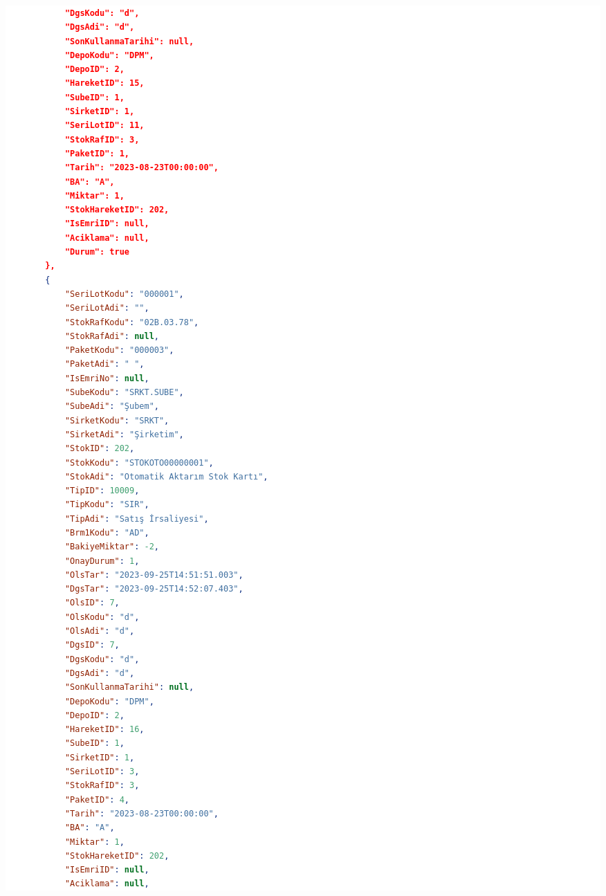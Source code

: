 ```json
            "DgsKodu": "d",
            "DgsAdi": "d",
            "SonKullanmaTarihi": null,
            "DepoKodu": "DPM",
            "DepoID": 2,
            "HareketID": 15,
            "SubeID": 1,
            "SirketID": 1,
            "SeriLotID": 11,
            "StokRafID": 3,
            "PaketID": 1,
            "Tarih": "2023-08-23T00:00:00",
            "BA": "A",
            "Miktar": 1,
            "StokHareketID": 202,
            "IsEmriID": null,
            "Aciklama": null,
            "Durum": true
        },
        {
            "SeriLotKodu": "000001",
            "SeriLotAdi": "",
            "StokRafKodu": "02B.03.78",
            "StokRafAdi": null,
            "PaketKodu": "000003",
            "PaketAdi": " ",
            "IsEmriNo": null,
            "SubeKodu": "SRKT.SUBE",
            "SubeAdi": "Şubem",
            "SirketKodu": "SRKT",
            "SirketAdi": "Şirketim",
            "StokID": 202,
            "StokKodu": "STOKOTO00000001",
            "StokAdi": "Otomatik Aktarım Stok Kartı",
            "TipID": 10009,
            "TipKodu": "SIR",
            "TipAdi": "Satış İrsaliyesi",
            "Brm1Kodu": "AD",
            "BakiyeMiktar": -2,
            "OnayDurum": 1,
            "OlsTar": "2023-09-25T14:51:51.003",
            "DgsTar": "2023-09-25T14:52:07.403",
            "OlsID": 7,
            "OlsKodu": "d",
            "OlsAdi": "d",
            "DgsID": 7,
            "DgsKodu": "d",
            "DgsAdi": "d",
            "SonKullanmaTarihi": null,
            "DepoKodu": "DPM",
            "DepoID": 2,
            "HareketID": 16,
            "SubeID": 1,
            "SirketID": 1,
            "SeriLotID": 3,
            "StokRafID": 3,
            "PaketID": 4,
            "Tarih": "2023-08-23T00:00:00",
            "BA": "A",
            "Miktar": 1,
            "StokHareketID": 202,
            "IsEmriID": null,
            "Aciklama": null,
```